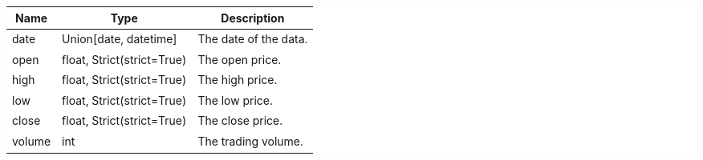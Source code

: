 <TabItem value='yfinance' label='yfinance'>

| Name | Type | Description |
| ---- | ---- | ----------- |
| date | Union[date, datetime] | The date of the data. |
| open | float, Strict(strict=True) | The open price. |
| high | float, Strict(strict=True) | The high price. |
| low | float, Strict(strict=True) | The low price. |
| close | float, Strict(strict=True) | The close price. |
| volume | int | The trading volume. |
</TabItem>

</Tabs>

